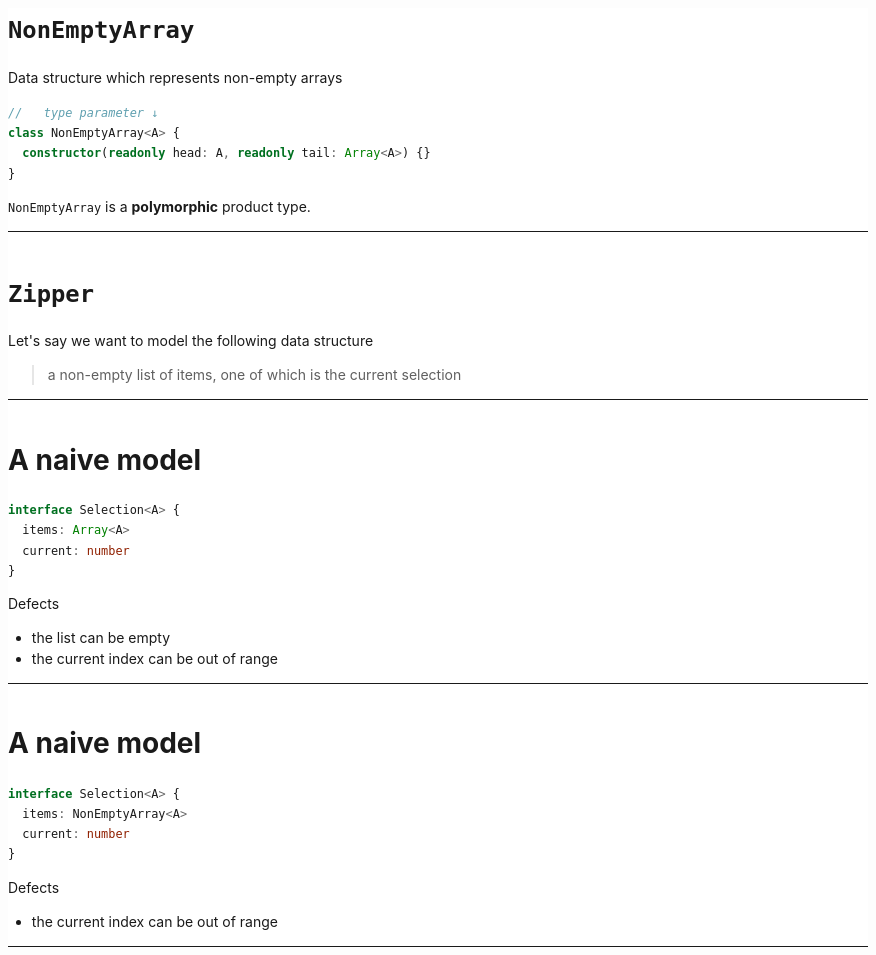 
# `NonEmptyArray`

Data structure which represents non-empty arrays

```ts
//   type parameter ↓
class NonEmptyArray<A> {
  constructor(readonly head: A, readonly tail: Array<A>) {}
}
```

`NonEmptyArray` is a **polymorphic** product type.

---

# `Zipper`

Let's say we want to model the following data structure

> a non-empty list of items, one of which is the current selection

---

# A naive model

```ts
interface Selection<A> {
  items: Array<A>
  current: number
}
```

Defects

- the list can be empty
- the current index can be out of range

---

# A naive model

```ts
interface Selection<A> {
  items: NonEmptyArray<A>
  current: number
}
```

Defects

- the current index can be out of range

---
